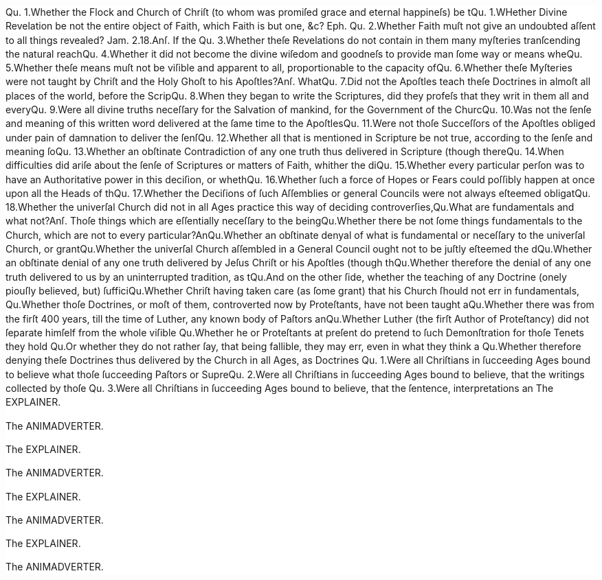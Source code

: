 Qu. 1.Whether the Flock and Church of Chriſt (to whom was promiſed grace and eternal happineſs) be tQu. 1.WHether Divine Revelation be not the entire object of Faith, which Faith is but one, &c? Eph. Qu. 2.Whether Faith muſt not give an undoubted aſſent to all things revealed? Jam. 2.18.Anſ. If the Qu. 3.Whether theſe Revelations do not contain in them many myſteries tranſcending the natural reachQu. 4.Whether it did not become the divine wiſedom and goodneſs to provide man ſome way or means wheQu. 5.Whether theſe means muſt not be viſible and apparent to all, proportionable to the capacity ofQu. 6.Whether theſe Myſteries were not taught by Chriſt and the Holy Ghoſt to his Apoſtles?Anſ. WhatQu. 7.Did not the Apoſtles teach theſe Doctrines in almoſt all places of the world, before the ScripQu. 8.When they began to write the Scriptures, did they profeſs that they writ in them all and everyQu. 9.Were all divine truths neceſſary for the Salvation of mankind, for the Government of the ChurcQu. 10.Was not the ſenſe and meaning of this written word delivered at the ſame time to the ApoſtlesQu. 11.Were not thoſe Succeſſors of the Apoſtles obliged under pain of damnation to deliver the ſenſQu. 12.Whether all that is mentioned in Scripture be not true, according to the ſenſe and meaning ſoQu. 13.Whether an obſtinate Contradiction of any one truth thus delivered in Scripture (though thereQu. 14.When difficulties did ariſe about the ſenſe of Scriptures or matters of Faith, whither the diQu. 15.Whether every particular perſon was to have an Authoritative power in this deciſion, or whethQu. 16.Whether ſuch a force of Hopes or Fears could poſſibly happen at once upon all the Heads of thQu. 17.Whether the Deciſions of ſuch Aſſemblies or general Councils were not always eſteemed obligatQu. 18.Whether the univerſal Church did not in all Ages practice this way of deciding controverſies,Qu.What are fundamentals and what not?Anſ. Thoſe things which are eſſentially neceſſary to the beingQu.Whether there be not ſome things fundamentals to the Church, which are not to every particular?AnQu.Whether an obſtinate denyal of what is fundamental or neceſſary to the univerſal Church, or grantQu.Whether the univerſal Church aſſembled in a General Council ought not to be juſtly eſteemed the dQu.Whether an obſtinate denial of any one truth delivered by Jeſus Chriſt or his Apoſtles (though thQu.Whether therefore the denial of any one truth delivered to us by an uninterrupted tradition, as tQu.And on the other ſide, whether the teaching of any Doctrine (onely piouſly believed, but) ſufficiQu.Whether Chriſt having taken care (as ſome grant) that his Church ſhould not err in fundamentals, Qu.Whether thoſe Doctrines, or moſt of them, controverted now by Proteſtants, have not been taught aQu.Whether there was from the firſt 400 years, till the time of Luther, any known body of Paſtors anQu.Whether Luther (the firſt Author of Proteſtancy) did not ſeparate himſelf from the whole viſible Qu.Whether he or Proteſtants at preſent do pretend to ſuch Demonſtration for thoſe Tenets they hold Qu.Or whether they do not rather ſay, that being fallible, they may err,
 even in what they think a Qu.Whether therefore denying theſe Doctrines thus delivered by the Church in all Ages, as Doctrines Qu. 1.Were all Chriſtians in ſucceeding Ages bound to believe what thoſe ſucceeding Paſtors or SupreQu. 2.Were all Chriſtians in ſucceeding Ages bound to believe, that the writings collected by thoſe Qu. 3.Were all Chriſtians in ſucceeding Ages bound to believe, that the ſentence, interpretations an
The EXPLAINER.

The ANIMADVERTER.

The EXPLAINER.

The ANIMADVERTER.

The EXPLAINER.

The ANIMADVERTER.

The EXPLAINER.

The ANIMADVERTER.
